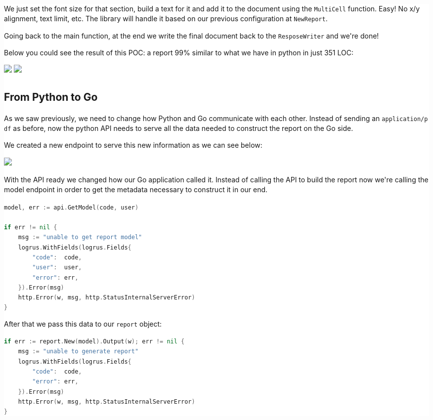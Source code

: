We just set the font size for that section, build a text for it and add it to the document using the `MultiCell` function. Easy! No x/y alignment, text limit, etc. The library will handle it based on our previous configuration at `NewReport`.

Going back to the main function, at the end we write the final document back to the `ResposeWriter` and we're done!

Below you could see the result of this POC: a report 99% similar to what we have in python in just 351 LOC:

![](/postimages/advent-2017/building-medial-reports-in-go/poc-page-1.png)
![](/postimages/advent-2017/building-medial-reports-in-go/poc-page-2.png)

## From Python to Go

As we saw previously, we need to change how Python and Go communicate with each other. Instead of sending an `application/pdf` as before, now the python API needs to serve all the data needed to construct the report on the Go side.

We created a new endpoint to serve this new information as we can see below:

![](/postimages/advent-2017/building-medial-reports-in-go/api-v2-diagram.png)

With the API ready we changed how our Go application called it. Instead of calling the API to build the report now we're calling the model endpoint in order to get the metadata necessary to construct it in our end.

```go
model, err := api.GetModel(code, user)

if err != nil {
    msg := "unable to get report model"
    logrus.WithFields(logrus.Fields{
        "code":  code,
        "user":  user,
        "error": err,
    }).Error(msg)
    http.Error(w, msg, http.StatusInternalServerError)
}
```

After that we pass this data to our `report` object:

```go
if err := report.New(model).Output(w); err != nil {
    msg := "unable to generate report"
    logrus.WithFields(logrus.Fields{
        "code":  code,
        "error": err,
    }).Error(msg)
    http.Error(w, msg, http.StatusInternalServerError)
}
```
